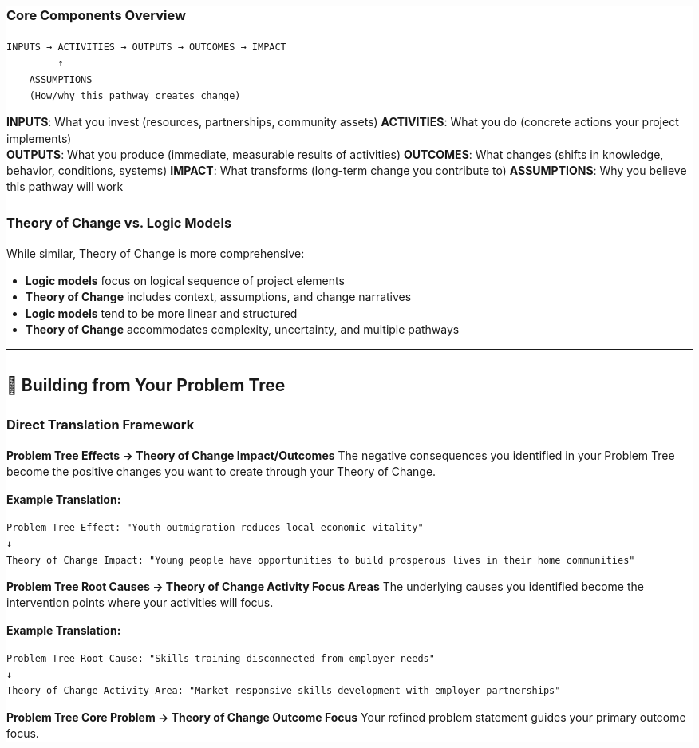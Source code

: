 ### Core Components Overview

```
INPUTS → ACTIVITIES → OUTPUTS → OUTCOMES → IMPACT
         ↑
    ASSUMPTIONS
    (How/why this pathway creates change)
```

**INPUTS**: What you invest (resources, partnerships, community assets)
**ACTIVITIES**: What you do (concrete actions your project implements)  
**OUTPUTS**: What you produce (immediate, measurable results of activities)
**OUTCOMES**: What changes (shifts in knowledge, behavior, conditions, systems)
**IMPACT**: What transforms (long-term change you contribute to)
**ASSUMPTIONS**: Why you believe this pathway will work

### Theory of Change vs. Logic Models
While similar, Theory of Change is more comprehensive:
- **Logic models** focus on logical sequence of project elements
- **Theory of Change** includes context, assumptions, and change narratives
- **Logic models** tend to be more linear and structured
- **Theory of Change** accommodates complexity, uncertainty, and multiple pathways

---

## 🌳 Building from Your Problem Tree

### Direct Translation Framework

**Problem Tree Effects → Theory of Change Impact/Outcomes**
The negative consequences you identified in your Problem Tree become the positive changes you want to create through your Theory of Change.

**Example Translation:**
```
Problem Tree Effect: "Youth outmigration reduces local economic vitality"
↓
Theory of Change Impact: "Young people have opportunities to build prosperous lives in their home communities"
```

**Problem Tree Root Causes → Theory of Change Activity Focus Areas**
The underlying causes you identified become the intervention points where your activities will focus.

**Example Translation:**
```
Problem Tree Root Cause: "Skills training disconnected from employer needs"
↓
Theory of Change Activity Area: "Market-responsive skills development with employer partnerships"
```

**Problem Tree Core Problem → Theory of Change Outcome Focus**
Your refined problem statement guides your primary outcome focus.
